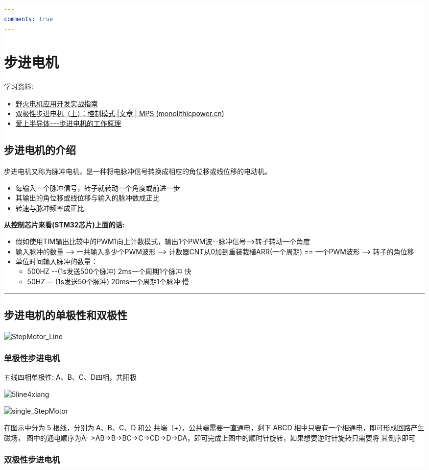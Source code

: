 ```yaml
---
comments: true
---
```

# 步进电机

学习资料:

* [野火电机应用开发实战指南](https://doc.embedfire.com/motor/motor_tutorial/zh/latest/index.html)
* [双极性步进电机（上）：控制模式 |文章 | MPS (monolithicpower.cn)](https://www.monolithicpower.cn/bipolar-stepper-motors-part-i-control-modes)
* [爱上半导体---步进电机的工作原理](https://www.bilibili.com/video/BV1cN4y197TG/?share_source=copy_web&vd_source=1f86b29b1eacf120a2143333a298e645)

## 步进电机的介绍

步进电机又称为脉冲电机，是一种将电脉冲信号转换成相应的角位移或线位移的电动机。

* 每输入一个脉冲信号，转子就转动一个角度或前进一步
* 其输出的角位移或线位移与输入的脉冲数成正比 
* 转速与脉冲频率成正比 

**从控制芯片来看(STM32芯片)上面的话:**

* 假如使用TIM输出比较中的PWM1向上计数模式，输出1个PWM波--脉冲信号-->转子转动一个角度
* 输入脉冲的数量 --> 一共输入多少个PWM波形 --> 计数器CNT从0加到重装栽植ARR(一个周期) == 一个PWM波形 --> 转子的角位移
* 单位时间输入脉冲的数量：
  * 500HZ --(1s发送500个脉冲)  2ms一个周期1个脉冲    快
  * 50HZ   -- (1s发送50个脉冲)   20ms一个周期1个脉冲  慢

---

## 步进电机的单极性和双极性

![StepMotor_Line](https://pic.imgdb.cn/item/6513ce8ec458853aef34ef7c/StepMotor_Line.png)

### 单极性步进电机

五线四相单极性: A、B、C、D四相，共阳极

![5line4xiang](https://pic.imgdb.cn/item/6513ce8dc458853aef34ef21/5line4xiang.png)

![single_StepMotor](https://pic.imgdb.cn/item/6513ce8cc458853aef34eed5/single_StepMotor.png)



在图示中分为 5 根线，分别为 A、B、C、D 和公 共端（+），公共端需要一直通电，剩下 ABCD 相中只要有一个相通电，即可形成回路产生磁场， 图中的通电顺序为A- >AB->B->BC->C->CD->D->DA，即可完成上图中的顺时针旋转，如果想要逆时针旋转只需要将 其倒序即可

### 双极性步进电机
